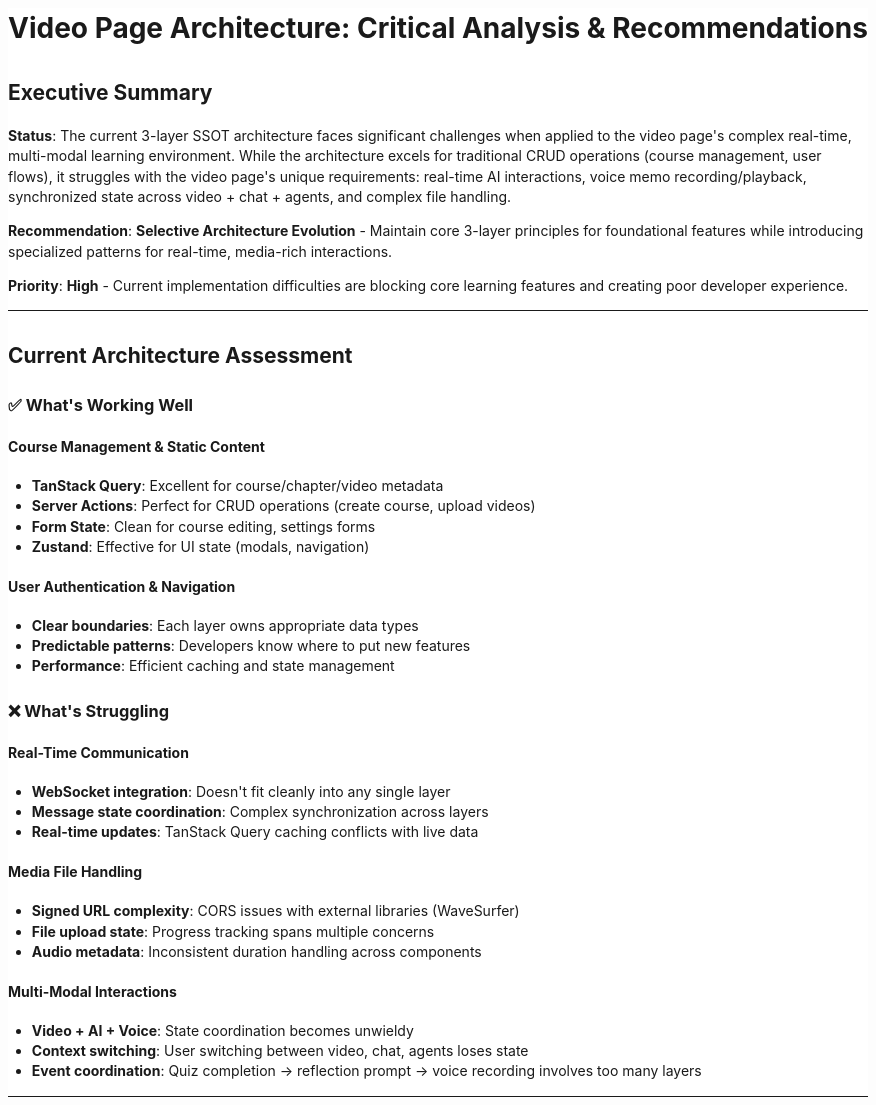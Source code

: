 # Video Page Architecture: Critical Analysis & Recommendations

## Executive Summary

**Status**: The current 3-layer SSOT architecture faces significant challenges when applied to the video page's complex real-time, multi-modal learning environment. While the architecture excels for traditional CRUD operations (course management, user flows), it struggles with the video page's unique requirements: real-time AI interactions, voice memo recording/playback, synchronized state across video + chat + agents, and complex file handling.

**Recommendation**: **Selective Architecture Evolution** - Maintain core 3-layer principles for foundational features while introducing specialized patterns for real-time, media-rich interactions.

**Priority**: **High** - Current implementation difficulties are blocking core learning features and creating poor developer experience.

---

## Current Architecture Assessment

### ✅ **What's Working Well**

#### **Course Management & Static Content**
- **TanStack Query**: Excellent for course/chapter/video metadata
- **Server Actions**: Perfect for CRUD operations (create course, upload videos)
- **Form State**: Clean for course editing, settings forms
- **Zustand**: Effective for UI state (modals, navigation)

#### **User Authentication & Navigation**
- **Clear boundaries**: Each layer owns appropriate data types
- **Predictable patterns**: Developers know where to put new features
- **Performance**: Efficient caching and state management

### ❌ **What's Struggling**

#### **Real-Time Communication**
- **WebSocket integration**: Doesn't fit cleanly into any single layer
- **Message state coordination**: Complex synchronization across layers
- **Real-time updates**: TanStack Query caching conflicts with live data

#### **Media File Handling**
- **Signed URL complexity**: CORS issues with external libraries (WaveSurfer)
- **File upload state**: Progress tracking spans multiple concerns
- **Audio metadata**: Inconsistent duration handling across components

#### **Multi-Modal Interactions**
- **Video + AI + Voice**: State coordination becomes unwieldy
- **Context switching**: User switching between video, chat, agents loses state
- **Event coordination**: Quiz completion → reflection prompt → voice recording involves too many layers

---